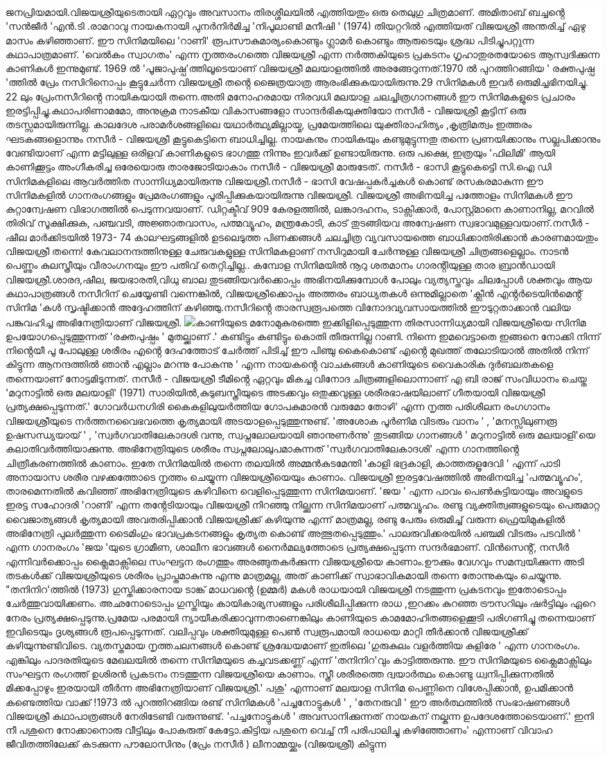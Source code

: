 ജനപ്രിയമായി.വിജയശ്രീയുടെതായി ഏറ്റവും അവസാനം തിരശ്ശീലയിൽ എത്തിയതും ഒരു തെലുഗു ചിത്രമാണ്. അമിതാബ് ബച്ചൻ്റെ 'സൻജീർ 'എൻ.ടി .രാമറാവു നായകനായി പുനർനിർമിച്ച 'നിപൂലാണ്ടി മനീഷി ' (1974) തിയറ്ററിൽ എത്തിയത് വിജയശ്രീ അന്തരിച്ച് ഏഴു മാസം കഴിഞ്ഞാണ്. ഈ സിനിമയിലെ 'റാണി' രൂപസൗകുമാര്യംകൊണ്ടും ഗ്ലാമർ കൊണ്ടും ആരുടെയും ശ്രദ്ധ പിടിച്ചുപറ്റുന്ന കഥാപാത്രമാണ്. 'വെൽകം സ്വാഗതം' എന്ന നൃത്തരംഗത്തെ വിജയശ്രീ എന്ന നർത്തകിയുടെ പ്രകടനം ഗൃഹാതുരതയോടെ ആസ്വദിക്കുന്ന കാണികൾ ഇന്നുമുണ്ട്. 1969 ൽ 'പൂജാപുഷ്പ'ത്തിലൂടെയാണ് വിജയശ്രീ മലയാളത്തിൽ അരങ്ങേറുന്നത്.1970 ൽ പുറത്തിറങ്ങിയ ' രക്തപുഷ്പ 'ത്തിൽ പ്രേം നസിറിനൊപ്പം കൂട്ടുചേർന്ന വിജയശ്രീ തൻ്റെ ജൈത്രയാത്ര ആരംഭിക്കുകയായിരുന്നു.29 സിനിമകൾ ഇവർ ഒരുമിച്ചഭിനയിച്ചു. 22 ലും പ്രേംനസീറിൻ്റെ നായികയായി തന്നെ.അതി മനോഹരമായ നിരവധി മലയാള ചലച്ചിത്രഗാനങ്ങൾ ഈ സിനിമകളുടെ പ്രചാരം ഇരട്ടിപ്പിച്ചു.കഥാപരിണാമമോ, അനുക്രമ നാടകീയ വികാസങ്ങളോ സാന്ദർഭികയുക്തിയോ നസീർ - വിജയശ്രീ കൂട്ടിന് ഒരു തടസ്സമായിരുന്നില്ല. കാലദേശ പരാമർശങ്ങളിലെ യഥാർത്ഥ്യമില്ലായ്മ, പ്രമേയത്തിലെ യുക്തിരാഹിത്യം ,കൃത്രിമത്വം ഇത്തരം ഘടകങ്ങളൊന്നും നസീർ - വിജയശ്രീ കൂട്ടുകെട്ടിനെ ബാധിച്ചില്ല. നായകനും നായികയും കണ്ടുമുട്ടുന്നതു തന്നെ പ്രണയിക്കാനും സല്ലപിക്കാനും വേണ്ടിയാണ് എന്ന മട്ടിലുള്ള ഒരിളവ് കാണികളുടെ ഭാഗത്തു നിന്നും ഇവർക്ക് ഉണ്ടായിരുന്നു. ഒരു പക്ഷെ, ഇത്രയും 'ഫിലിമി' ആയി കാണിക്കൂട്ടം അംഗീകരിച്ച ഒരേയൊരു താരജോടിയാകാം നസീർ - വിജയശ്രീ മാരുടേത്. നസീർ - ഭാസി കൂട്ടുകെട്ടിെ സി.ഐ ഡി സിനിമകളിലെ ആവർത്തിത സാന്നിധ്യമായിരുന്നു വിജയശ്രീ.നസീർ - ഭാസി വേഷപ്പകർച്ചകൾ കൊണ്ട് രസകരമാകുന്ന ഈ സിനിമകളിൽ ഗാനരംഗങ്ങളും പ്രേമരംഗങ്ങളും പൂരിപ്പിക്കുകയായിരുന്നു വിജയശ്രീ. വിജയശ്രീ അഭിനയിച്ച പത്തോളം സിനിമകൾ ഈ കുറ്റാന്വേഷണ വിഭാഗത്തിൽ പെടുന്നവയാണ്. ഡിറ്റക്ടീവ് 909 കേരളത്തിൽ, ലങ്കാദഹനം, ടാക്സിക്കാർ, പോസ്റ്റ്മാനെ കാണാനില്ല, മറവിൽ തിരിവ് സൂക്ഷിക്കുക, പഞ്ചവടി, അജ്ഞാതവാസം, പത്മവ്യൂഹം, മന്ത്രകോടി, കാട് തുടങ്ങിയവ അന്വേഷണ സ്വഭാവമുള്ളവയാണ്.നസീർ - ഷീല മാർക്കിടയിൽ 1973- 74 കാലഘട്ടങ്ങളിൽ ഉടലെടുത്ത പിണക്കങ്ങൾ ചലച്ചിത്ര വ്യവസായത്തെ ബാധിക്കാതിരിക്കാൻ കാരണമായതും വിജയശ്രീ തന്നെ! കേവലാനന്ദത്തിനുള്ള ചേരുവകളുള്ള സിനിമകളാണ് നസിറുമായി ചേർന്നുള്ള വിജയശ്രീ ചിത്രങ്ങളെല്ലാം. നാടൻ പെണ്ണും കുലസ്ത്രീയും വീരാംഗനയും ഈ പതിവ് തെറ്റിച്ചില്ല.. കമ്പോള സിനിമയിൽ നൂറു ശതമാനം ഗാരൻ്റിയുള്ള താര ബ്രാൻഡായി വിജയശ്രീ.ശാരദ,ഷീല, ജയഭാരതി,വിധു ബാല തുടങ്ങിയവർക്കൊപ്പം അഭിനയിക്കുമ്പോൾ പോലും വ്യത്യസ്തവും ചിലപ്പോൾ ശക്തവും ആയ കഥാപാത്രങ്ങൾ നസീറിന് ചെയ്യേണ്ടി വന്നെങ്കിൽ, വിജയശ്രീക്കൊപ്പം അത്തരം ബാധ്യതകൾ ഒന്നുമില്ലാതെ 'ക്ലീൻ എൻ്റർടെയിൻമെൻ്റ് സിനിമ 'കൾ സൃഷ്ടിക്കാൻ അദ്ദേഹത്തിന് കഴിഞ്ഞു.നസീറിൻ്റെ താരസ്വരൂപത്തെ വിനോദവ്യവസായത്തിൽ ഈടുറ്റതാക്കാൻ വലിയ പങ്കുവഹിച്ച അഭിനേത്രിയാണ് വിജയശ്രീ. ![](https://cdn.boolokam.com/articles/2022/10/r2rttttyy.jpg)കാണിയുടെ മനോമുകുരത്തെ ഇക്കിളിപ്പെടുത്തുന്ന തിരസാന്നിധ്യമായി വിജയശ്രീയെ സിനിമ ഉപയോഗപ്പെടുത്തുന്നത് 'രക്തപുഷ്പം ' മുതല്ക്കാണ് .' കണ്ടിട്ടും കണ്ടിട്ടും കൊതി തീരുന്നില്ല റാണി. നിന്നെ ഇമവെട്ടാതെ ഇങ്ങനെ നോക്കി നിന്ന് നിൻ്റെയീ പൂ പോലുള്ള ശരീരം എൻ്റെ ദേഹത്തോട് ചേർത്ത് പിടിച്ച് ഈ പിഞ്ചു കൈകൊണ്ട് എൻ്റെ മുഖത്ത് തലോടിയാൽ അതിൽ നിന്ന് കിട്ടുന്ന ആനന്ദത്തിൽ ഞാൻ എല്ലാം മറന്നു പോകുന്നു ' എന്ന നായകൻ്റെ വാചകങ്ങൾ കാണിയുടെ വൈകാരിക ദുർബലതകളെ തന്നെയാണ് നോട്ടമിടുന്നത്. നസീർ - വിജയശ്രീ ടീമിൻ്റെ ഏറ്റവും മികച്ച വിനോദ ചിത്രങ്ങളിലൊന്നാണ് എ ബി രാജ് സംവിധാനം ചെയ്ത 'മറുനാട്ടിൽ ഒരു മലയാളി' (1971) സാരിയിൽ,കുടുബസ്ത്രീയുടെ അടക്കവും ഒതുക്കവുള്ള ശരീരഭാഷയിലാണ് ഗീതയായി വിജയശ്രീ പ്രത്യക്ഷപ്പെടുന്നത്.' ഗോവർധനഗിരി കൈകളിലുയർത്തിയ ഗോപകുമാരൻ വരുമോ തോഴി' എന്ന നൃത്ത പരിശീലന രംഗഗാനം വിജയശ്രീയുടെ നർത്തനവൈഭവത്തെ കൃത്യമായി അടയാളപ്പെടുത്തുന്നുണ്ട്. 'അശോക പൂർണിമ വിടരും വാനം ' , 'മനസ്സിലുണരൂ ഉഷസന്ധ്യയായ് ' , 'സ്വർഗവാതിലേകാദശി വന്നു, സ്വപ്നലോലയായി ഞാനുണർന്നു' തുടങ്ങിയ ഗാനങ്ങൾ ' മറുനാട്ടിൽ ഒരു മലയാളി'യെ കലാതിവർത്തിയാക്കുന്നു. അഭിനേത്രിയുടെ ശരീരം സ്വപ്നലോലുപമാകുന്നത് 'സ്വർഗവാതിലേകാദശി' എന്ന ഗാനത്തിൻ്റെ ചിത്രീകരണത്തിൽ കാണാം. ഇതേ സിനിമയിൽ തന്നെ തലയിൽ അമ്മൻകുടമേന്തി 'കാളി ഭദ്രകാളി, കാത്തരുളൂദേവി ' എന്ന് പാടി അനായാസ ശരീര വഴക്കത്തോടെ നൃത്തം ചെയ്യുന്ന വിജയശ്രീയെയും കാണാം. വിജയശ്രീ ഇരട്ടവേഷത്തിൽ അഭിനയിച്ച 'പത്മവ്യൂഹം', താരമെന്നതിൽ കവിഞ്ഞ് അഭിനേത്രിയുടെ കഴിവിനെ വെളിപ്പെടുത്തുന്ന സിനിമയാണ്. 'ജയ ' എന്ന പാവം പെൺകുട്ടിയായും അവളുടെ ഇരട്ട സഹോദരി 'റാണി' എന്ന തൻ്റേടിയായും വിജയശ്രീ നിറഞ്ഞു നില്ക്കുന്ന സിനിമയാണ് പത്മവ്യൂഹം. രണ്ടു വ്യക്തിത്വങ്ങളുടെയും പെരുമാറ്റ വൈജാത്യങ്ങൾ കൃത്യമായി അവതരിപ്പിക്കാൻ വിജയശ്രീക്ക് കഴിയുന്നു എന്ന് മാത്രമല്ല, രണ്ടു പേരും ഒരുമിച്ച് വരുന്ന ഫ്രെയിമുകളിൽ അഭിനേത്രി പുലർത്തുന്ന ടൈമിംഗും ഭാവപ്രകടനങ്ങളും കൃത്യത കൊണ്ട് അത്ഭുതപ്പെടുത്തും.' പാലരുവിക്കരയിൽ പഞ്ചമി വിടരും പടവിൽ ' എന്ന ഗാനരംഗം 'ജയ 'യുടെ ഗ്രാമീണ, ശാലീന ഭാവങ്ങൾ നൈർമല്യത്തോടെ പ്രത്യക്ഷപ്പെടുന്ന സന്ദർഭമാണ്. വിൻസെൻ്റ്, നസീർ എന്നിവർക്കൊപ്പം ക്ലൈമാക്സിലെ സംഘട്ടന രംഗത്തും അരങ്ങുതകർക്കുന്ന വിജയശ്രീയെ കാണാം.ഊക്കും വേഗവും സമന്വയിക്കുന്ന അടി തടകൾക്ക് വിജയശ്രീയുടെ ശരീരം പ്രാപ്തമാകുന്നു എന്നു മാത്രമല്ല, അത് കാണിക്ക് സ്വാഭാവികമായി തന്നെ തോന്നുകയും ചെയ്യുന്നു. "തനിനിറ'ത്തിൽ (1973) ഗുസ്തിക്കാരനായ ടാങ്ക് മാധവൻ്റെ (ഉമ്മർ) മകൾ രാധയായി വിജയശ്രീ നടത്തുന്ന പ്രകടനവും ഇതോടൊപ്പം ചേർത്തുവായിക്കണം. അഛനോടൊപ്പം ഗുസ്തിയും കായികാഭ്യസങ്ങളും പരിശീലിപ്പിക്കുന്ന രാധ ,ഇറക്കം കുറഞ്ഞ ട്രൗസറിലും ഷർട്ടിലും ഏറെ നേരം പ്രത്യക്ഷപ്പെടുന്നു.പ്രമേയ പരമായി ന്യായീകരിക്കാവുന്നതാണെങ്കിലും കാണിയുടെ കാമമോഹിതങ്ങളെക്കൂടി പരിഗണിച്ചു തന്നെയാണ് ഇവിടെയും ദൃശ്യങ്ങൾ രൂപപ്പെടുന്നത്. വലിപ്പവും ശക്തിയുമുള്ള പെൺ സ്വരൂപമായി രാധയെ മാറ്റി തീർക്കാൻ വിജയശ്രീക്ക് കഴിയുന്നുണ്ടിവിടെ. വ്യതസ്തമായ നൃത്തചലനങ്ങൾ കൊണ്ട് ശ്രദ്ധേയമാണ് ഇതിലെ 'ഗുരുകുലം വളർത്തിയ കുളിരേ ' എന്ന ഗാനരംഗം. എങ്കിലും പാദരതിയുടെ മേഖലയിൽ തന്നെ സിനിമയുടെ കച്ചവടക്കണ്ണ് എന്ന് 'തനിനിറ'വും കാട്ടിത്തരുന്നു. ഈ സിനിമയുടെ ക്ലൈമാക്സിലും സംഘട്ടന രംഗത്ത് ഉശിരൻ പ്രകടനം നടത്തുന്ന വിജയശ്രീയെ കാണാം. സ്ത്രീ ശരീരത്തെ ദ്വയാർത്ഥം കൊണ്ടു ധ്വനിപ്പിക്കുന്നതിൽ മിക്കപ്പോഴും ഇരയായി തീർന്ന അഭിനേത്രിയാണ് വിജയശ്രീ.' പശു' എന്നാണ് മലയാള സിനിമ പെണ്ണിനെ വിശേപ്പിക്കാൻ, ഉപമിക്കാൻ കണ്ടെത്തിയ വാക്ക് !1973 ൽ പുറത്തിറങ്ങിയ രണ്ട് സിനിമകൾ 'പച്ചനോട്ടുകൾ ' , 'തേനരുവി ' ഈ അർത്ഥത്തിൽ സംഭാഷണങ്ങൾ വിജയശ്രീ കഥാപാത്രങ്ങൾ നേരിടേണ്ടി വരുന്നുണ്ട്. 'പച്ചനോട്ടുകൾ ' അവസാനിക്കുന്നത് നായകന് നല്കുന്ന ഉപദേശത്തോടെയാണ്.' ഇനി നീ പശുനെ നോക്കാനൊരു വീട്ടിലും പോകരുത് കേട്ടോ.കിട്ടിയ പശുനെ വെച്ച് നീ പരിപാലിച്ചു കഴിഞ്ഞോണം' എന്നാണ് വിവാഹ ജീവിതത്തിലേക്ക് കടക്കുന്ന പൗലോസിനും (പ്രേം നസീർ ) ലീനാമ്മയ്ക്കും (വിജയശ്രീ) കിട്ടുന്ന